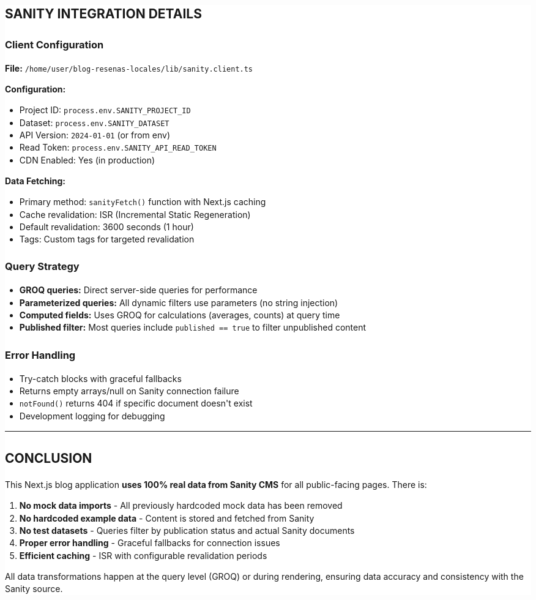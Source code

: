 
## SANITY INTEGRATION DETAILS

### Client Configuration
**File:** `/home/user/blog-resenas-locales/lib/sanity.client.ts`

**Configuration:**
- Project ID: `process.env.SANITY_PROJECT_ID`
- Dataset: `process.env.SANITY_DATASET`
- API Version: `2024-01-01` (or from env)
- Read Token: `process.env.SANITY_API_READ_TOKEN`
- CDN Enabled: Yes (in production)

**Data Fetching:**
- Primary method: `sanityFetch()` function with Next.js caching
- Cache revalidation: ISR (Incremental Static Regeneration)
- Default revalidation: 3600 seconds (1 hour)
- Tags: Custom tags for targeted revalidation

### Query Strategy
- **GROQ queries:** Direct server-side queries for performance
- **Parameterized queries:** All dynamic filters use parameters (no string injection)
- **Computed fields:** Uses GROQ for calculations (averages, counts) at query time
- **Published filter:** Most queries include `published == true` to filter unpublished content

### Error Handling
- Try-catch blocks with graceful fallbacks
- Returns empty arrays/null on Sanity connection failure
- `notFound()` returns 404 if specific document doesn't exist
- Development logging for debugging

---

## CONCLUSION

This Next.js blog application **uses 100% real data from Sanity CMS** for all public-facing pages. There is:

1. **No mock data imports** - All previously hardcoded mock data has been removed
2. **No hardcoded example data** - Content is stored and fetched from Sanity
3. **No test datasets** - Queries filter by publication status and actual Sanity documents
4. **Proper error handling** - Graceful fallbacks for connection issues
5. **Efficient caching** - ISR with configurable revalidation periods

All data transformations happen at the query level (GROQ) or during rendering, ensuring data accuracy and consistency with the Sanity source.

